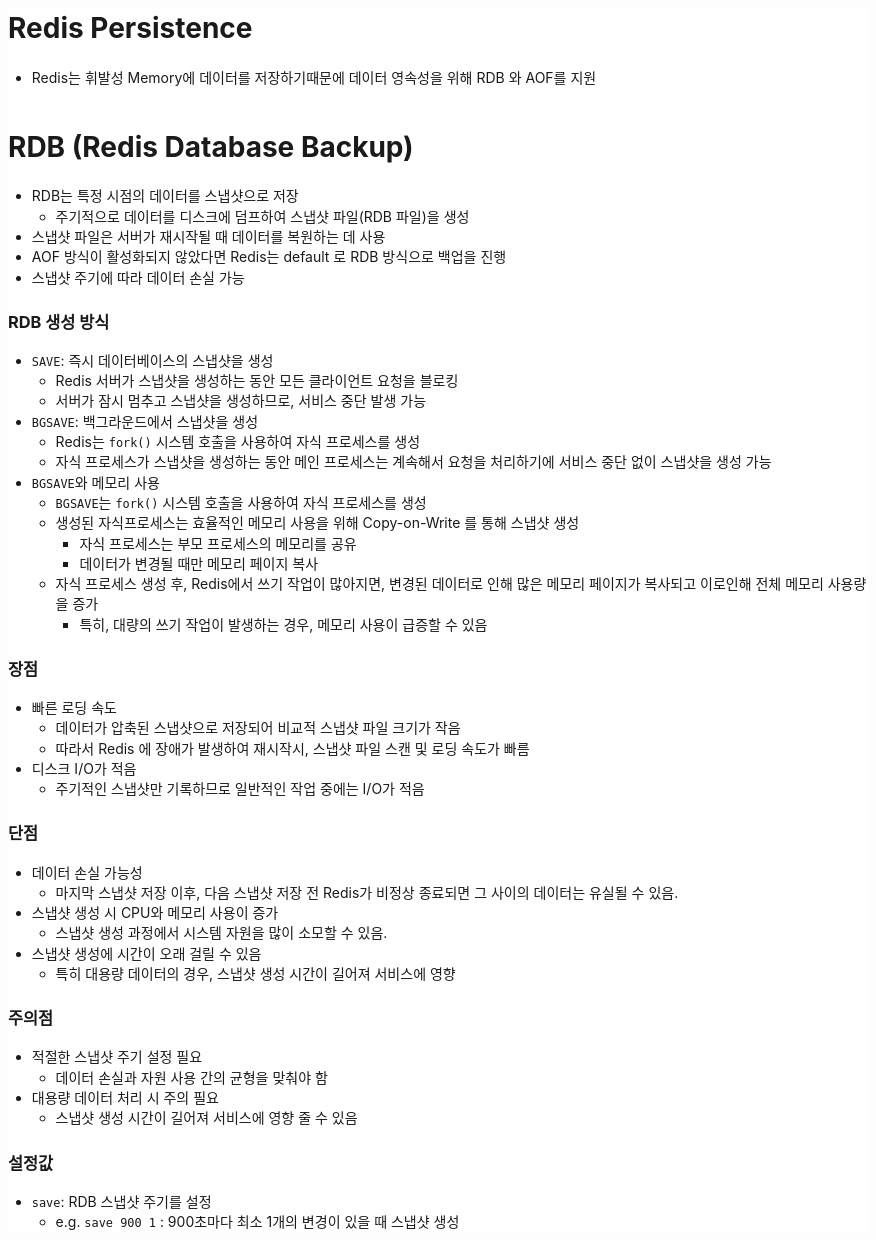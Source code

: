 # Redis Persistence
* Redis는 휘발성 Memory에 데이터를 저장하기때문에 데이터 영속성을 위해 RDB 와 AOF를 지원

# RDB (Redis Database Backup)
- RDB는 특정 시점의 데이터를 스냅샷으로 저장
    - 주기적으로 데이터를 디스크에 덤프하여 스냅샷 파일(RDB 파일)을 생성
- 스냅샷 파일은 서버가 재시작될 때 데이터를 복원하는 데 사용
- AOF 방식이 활성화되지 않았다면 Redis는 default 로 RDB 방식으로 백업을 진행
- 스냅샷 주기에 따라 데이터 손실 가능

### RDB 생성 방식
- `SAVE`: 즉시 데이터베이스의 스냅샷을 생성
    - Redis 서버가 스냅샷을 생성하는 동안 모든 클라이언트 요청을 블로킹
    - 서버가 잠시 멈추고 스냅샷을 생성하므로, 서비스 중단 발생 가능
- `BGSAVE`: 백그라운드에서 스냅샷을 생성
    - Redis는 `fork()` 시스템 호출을 사용하여 자식 프로세스를 생성
    - 자식 프로세스가 스냅샷을 생성하는 동안 메인 프로세스는 계속해서 요청을 처리하기에 서비스 중단 없이 스냅샷을 생성 가능
- `BGSAVE`와 메모리 사용
    - `BGSAVE`는 `fork()` 시스템 호출을 사용하여 자식 프로세스를 생성
    - 생성된 자식프로세스는 효율적인 메모리 사용을 위해 Copy-on-Write 를 통해 스냅샷 생성
        - 자식 프로세스는 부모 프로세스의 메모리를 공유
        - 데이터가 변경될 때만 메모리 페이지 복사
    - 자식 프로세스 생성 후, Redis에서 쓰기 작업이 많아지면, 변경된 데이터로 인해 많은 메모리 페이지가 복사되고 이로인해 전체 메모리 사용량을 증가 
        - 특히, 대량의 쓰기 작업이 발생하는 경우, 메모리 사용이 급증할 수 있음

### 장점
- 빠른 로딩 속도
  - 데이터가 압축된 스냅샷으로 저장되어 비교적 스냅샷 파일 크기가 작음 
  - 따라서 Redis 에 장애가 발생하여 재시작시, 스냅샷 파일 스캔 및 로딩 속도가 빠름
- 디스크 I/O가 적음
  - 주기적인 스냅샷만 기록하므로 일반적인 작업 중에는 I/O가 적음

### 단점
- 데이터 손실 가능성
    - 마지막 스냅샷 저장 이후, 다음 스냅샷 저장 전 Redis가 비정상 종료되면 그 사이의 데이터는 유실될 수 있음.
- 스냅샷 생성 시 CPU와 메모리 사용이 증가
    - 스냅샷 생성 과정에서 시스템 자원을 많이 소모할 수 있음.
- 스냅샷 생성에 시간이 오래 걸릴 수 있음
    - 특히 대용량 데이터의 경우, 스냅샷 생성 시간이 길어져 서비스에 영향

### 주의점
- 적절한 스냅샷 주기 설정 필요
    - 데이터 손실과 자원 사용 간의 균형을 맞춰야 함
- 대용량 데이터 처리 시 주의 필요
  - 스냅샷 생성 시간이 길어져 서비스에 영향 줄 수 있음

### 설정값
- `save`: RDB 스냅샷 주기를 설정
    - e.g. `save 900 1` : 900초마다 최소 1개의 변경이 있을 때 스냅샷 생성

